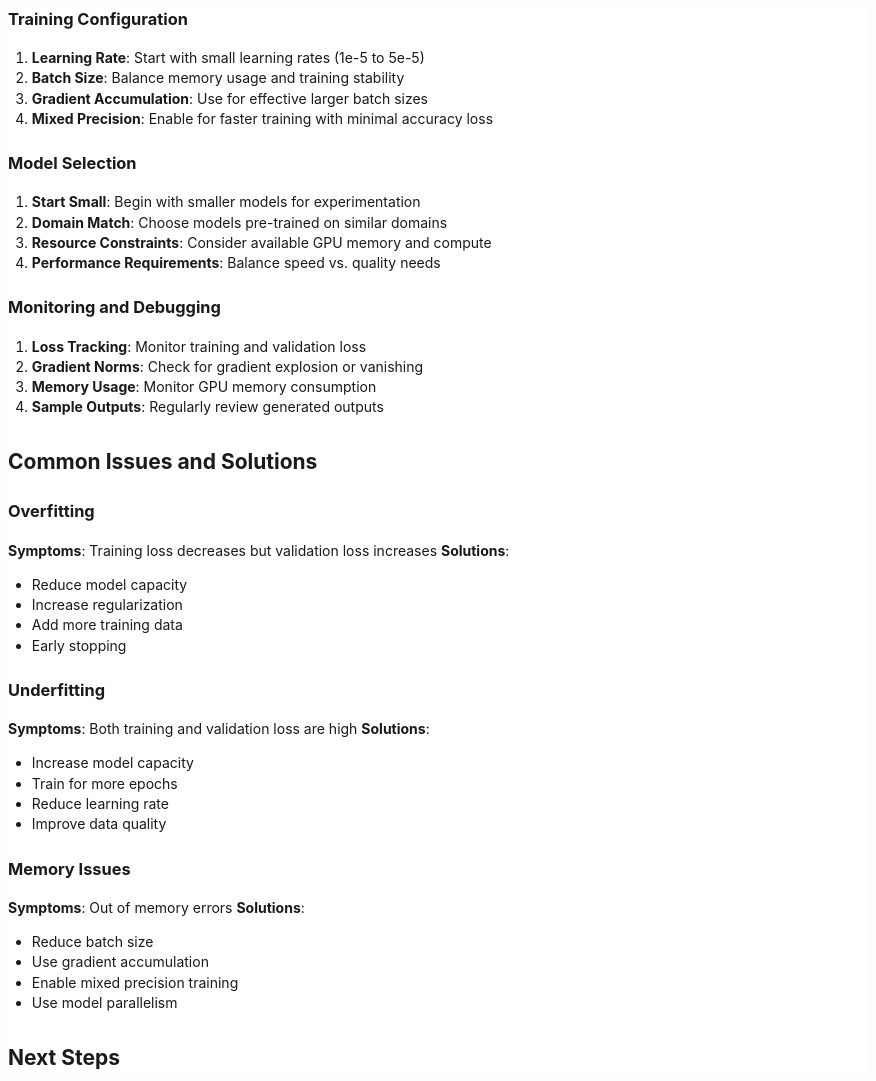 ### **Training Configuration**

1. **Learning Rate**: Start with small learning rates (1e-5 to 5e-5)
2. **Batch Size**: Balance memory usage and training stability
3. **Gradient Accumulation**: Use for effective larger batch sizes
4. **Mixed Precision**: Enable for faster training with minimal accuracy loss

### **Model Selection**

1. **Start Small**: Begin with smaller models for experimentation
2. **Domain Match**: Choose models pre-trained on similar domains
3. **Resource Constraints**: Consider available GPU memory and compute
4. **Performance Requirements**: Balance speed vs. quality needs

### **Monitoring and Debugging**

1. **Loss Tracking**: Monitor training and validation loss
2. **Gradient Norms**: Check for gradient explosion or vanishing
3. **Memory Usage**: Monitor GPU memory consumption
4. **Sample Outputs**: Regularly review generated outputs

## Common Issues and Solutions

### **Overfitting**

**Symptoms**: Training loss decreases but validation loss increases
**Solutions**:
- Reduce model capacity
- Increase regularization
- Add more training data
- Early stopping

### **Underfitting**

**Symptoms**: Both training and validation loss are high
**Solutions**:
- Increase model capacity
- Train for more epochs
- Reduce learning rate
- Improve data quality

### **Memory Issues**

**Symptoms**: Out of memory errors
**Solutions**:
- Reduce batch size
- Use gradient accumulation
- Enable mixed precision training
- Use model parallelism

## Next Steps
